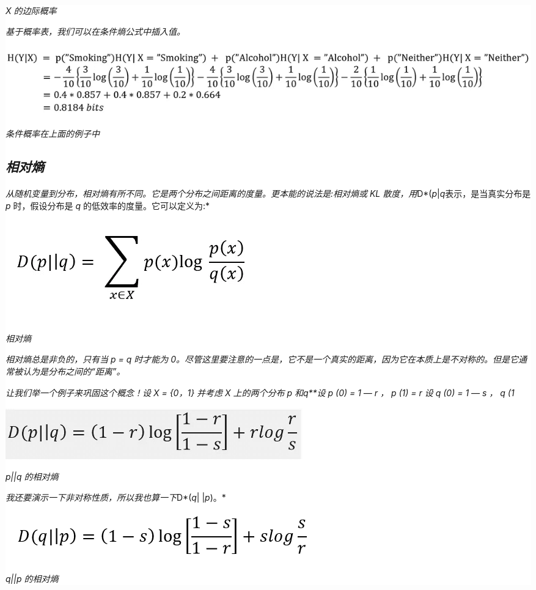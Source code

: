 *X 的边际概率*

*基于概率表，我们可以在条件熵公式中插入值。*

*![](img/5069bb12ec43d8cdf07c8756b45f4704.png)*

*条件概率在上面的例子中*

## *相对熵*

*从随机变量到分布，相对熵有所不同。它是两个分布之间距离的度量。更本能的说法是:相对熵或 KL 散度，用*D*(*p*|*q*表示，是当真实分布是 *p* 时，假设分布是 *q* 的低效率的度量。它可以定义为:*

*![](img/e5d9796941e0fe28eb0a51b389c535b9.png)*

*相对熵*

*相对熵总是非负的，只有当 *p* = *q* 时才能为 0。尽管这里要注意的一点是，它不是一个真实的距离，因为它在本质上是不对称的。但是它通常被认为是分布之间的“距离”。*

*让我们举一个例子来巩固这个概念！设 *X = {0，1}* 并考虑 *X 上的两个分布 *p* 和*q**设 *p* (0) = 1 — *r* ， *p* (1) = *r* 设 *q* (0) = 1 — *s* ， *q* (1*

*![](img/9e1103d5da0d886f545fa65f179b9447.png)*

*p||q 的相对熵*

*我还要演示一下非对称性质，所以我也算一下*D*(*q*| |*p*)。*

*![](img/595b4ffec74f637d4f2e13e491df41f2.png)*

*q||p 的相对熵*
